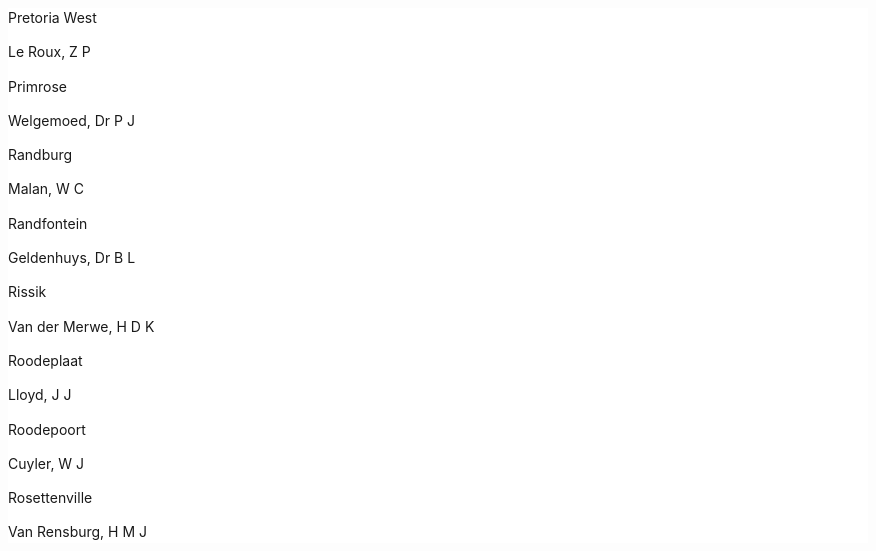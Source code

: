 </tr>

<tr>

<td><p>Pretoria West</p></td>

<td><p>Le Roux, Z P</p></td>

</tr>

<tr>

<td><p>Primrose</p></td>

<td><p>Welgemoed, Dr P J</p></td>

</tr>

<tr>

<td><p>Randburg</p></td>

<td><p>Malan, W C</p></td>

</tr>

<tr>

<td><p>Randfontein</p></td>

<td><p>Geldenhuys, Dr B L</p></td>

</tr>

<tr>

<td><p>Rissik</p></td>

<td><p>Van der Merwe, H D K</p></td>

</tr>

<tr>

<td><p>Roodeplaat</p></td>

<td><p>Lloyd, J J</p></td>

</tr>

<tr>

<td><p>Roodepoort</p></td>

<td><p>Cuyler, W J</p></td>

</tr>

<tr>

<td><p>Rosettenville</p></td>

<td><p>Van Rensburg, H M J</p></td>

</tr>

